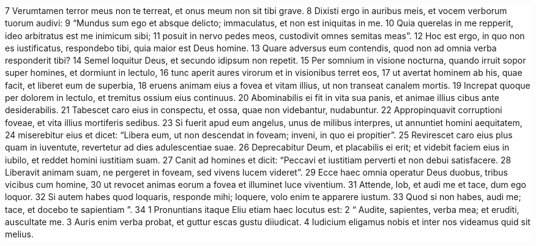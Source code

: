 7 Verumtamen terror meus non te terreat,
et onus meum non sit tibi grave.
8 Dixisti ergo in auribus meis,
et vocem verborum tuorum audivi:
9 “Mundus sum ego et absque delicto;
immaculatus, et non est iniquitas in me.
10 Quia querelas in me repperit,
ideo arbitratus est me inimicum sibi;
11 posuit in nervo pedes meos,
custodivit omnes semitas meas”.
12 Hoc est ergo, in quo non es iustificatus, respondebo tibi,
quia maior est Deus homine.
13 Quare adversus eum contendis,
quod non ad omnia verba responderit tibi?
14 Semel loquitur Deus,
et secundo idipsum non repetit.
15 Per somnium in visione nocturna,
quando irruit sopor super homines,
et dormiunt in lectulo,
16 tunc aperit aures virorum
et in visionibus terret eos,
17 ut avertat hominem ab his, quae facit,
et liberet eum de superbia,
18 eruens animam eius a fovea
et vitam illius, ut non transeat canalem mortis.
19 Increpat quoque per dolorem in lectulo,
et tremitus ossium eius continuus.
20 Abominabilis ei fit in vita sua panis,
et animae illius cibus ante desiderabilis.
21 Tabescet caro eius in conspectu,
et ossa, quae non videbantur, nudabuntur.
22 Appropinquavit corruptioni foveae,
et vita illius mortiferis sedibus.
23 Si fuerit apud eum angelus, unus de milibus interpres,
ut annuntiet homini aequitatem,
24 miserebitur eius et dicet:
“Libera eum, ut non descendat in foveam;
inveni, in quo ei propitier”.
25 Revirescet caro eius plus quam in iuventute,
revertetur ad dies adulescentiae suae.
26 Deprecabitur Deum, et placabilis ei erit;
et videbit faciem eius in iubilo,
et reddet homini iustitiam suam.
27 Canit ad homines et dicit: “Peccavi et iustitiam perverti
et non debui satisfacere.
28 Liberavit animam suam, ne pergeret in foveam,
sed vivens lucem videret”.
29 Ecce haec omnia operatur Deus
duobus, tribus vicibus cum homine,
30 ut revocet animas eorum a fovea
et illuminet luce viventium.
31 Attende, Iob, et audi me
et tace, dum ego loquor.
32 Si autem habes quod loquaris, responde mihi; loquere, volo enim te apparere iustum.
33 Quod si non habes, audi me;
tace, et docebo te sapientiam ”.
34
1 Pronuntians itaque Eliu etiam haec locutus est:
2 “ Audite, sapientes, verba mea;
et eruditi, auscultate me.
3 Auris enim verba probat,
et guttur escas gustu diiudicat.
4 Iudicium eligamus nobis
et inter nos videamus quid sit melius.